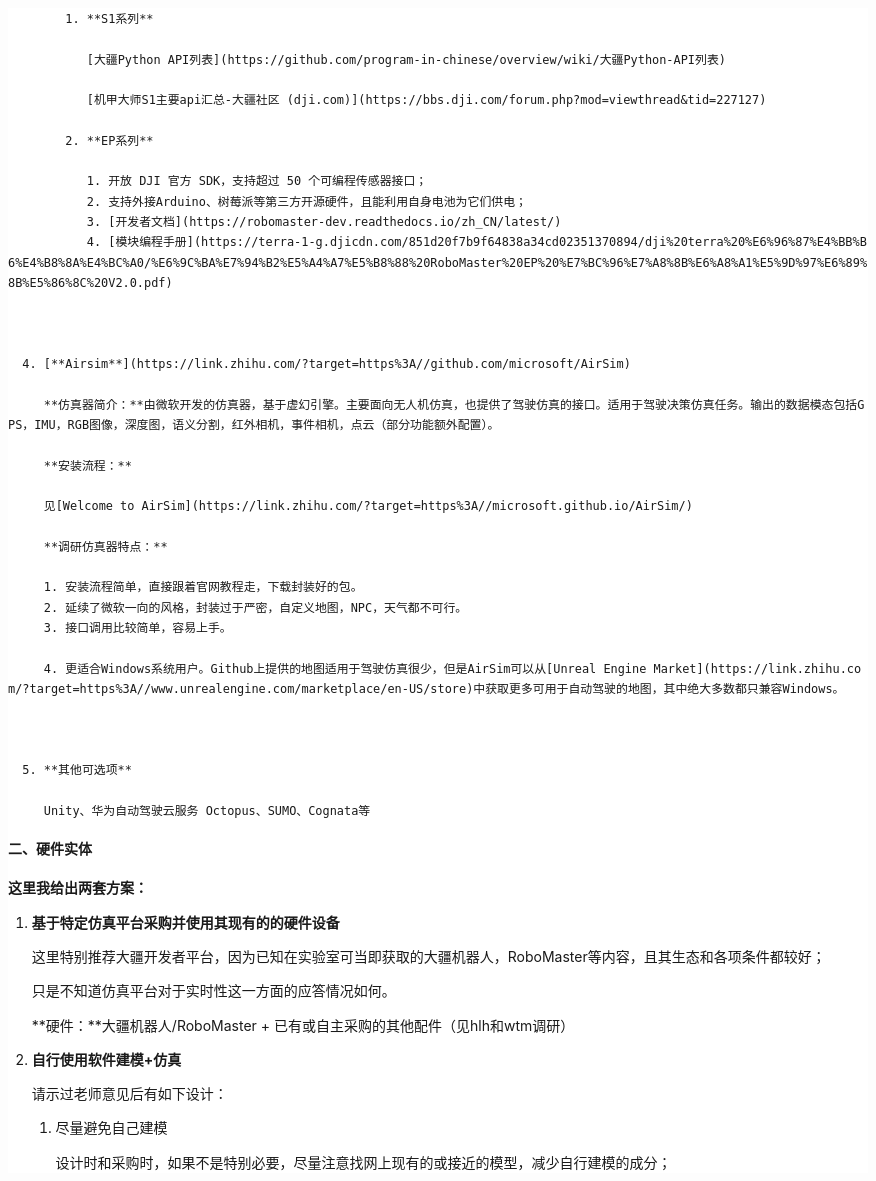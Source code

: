             1. **S1系列**

               [大疆Python API列表](https://github.com/program-in-chinese/overview/wiki/大疆Python-API列表)

               [机甲大师S1主要api汇总-大疆社区 (dji.com)](https://bbs.dji.com/forum.php?mod=viewthread&tid=227127)

            2. **EP系列**
      
               1. 开放 DJI 官方 SDK，支持超过 50 个可编程传感器接口；
               2. 支持外接Arduino、树莓派等第三方开源硬件，且能利用自身电池为它们供电；
               3. [开发者文档](https://robomaster-dev.readthedocs.io/zh_CN/latest/)
               4. [模块编程手册](https://terra-1-g.djicdn.com/851d20f7b9f64838a34cd02351370894/dji%20terra%20%E6%96%87%E4%BB%B6%E4%B8%8A%E4%BC%A0/%E6%9C%BA%E7%94%B2%E5%A4%A7%E5%B8%88%20RoboMaster%20EP%20%E7%BC%96%E7%A8%8B%E6%A8%A1%E5%9D%97%E6%89%8B%E5%86%8C%20V2.0.pdf)
      
            
   
      4. [**Airsim**](https://link.zhihu.com/?target=https%3A//github.com/microsoft/AirSim)

         **仿真器简介：**由微软开发的仿真器，基于虚幻引擎。主要面向无人机仿真，也提供了驾驶仿真的接口。适用于驾驶决策仿真任务。输出的数据模态包括GPS，IMU，RGB图像，深度图，语义分割，红外相机，事件相机，点云（部分功能额外配置）。

         **安装流程：**

         见[Welcome to AirSim](https://link.zhihu.com/?target=https%3A//microsoft.github.io/AirSim/)

         **调研仿真器特点：**
      
         1. 安装流程简单，直接跟着官网教程走，下载封装好的包。
         2. 延续了微软一向的风格，封装过于严密，自定义地图，NPC，天气都不可行。
         3. 接口调用比较简单，容易上手。
      
         4. 更适合Windows系统用户。Github上提供的地图适用于驾驶仿真很少，但是AirSim可以从[Unreal Engine Market](https://link.zhihu.com/?target=https%3A//www.unrealengine.com/marketplace/en-US/store)中获取更多可用于自动驾驶的地图，其中绝大多数都只兼容Windows。
   
         
      
      5. **其他可选项**
      
         Unity、华为自动驾驶云服务 Octopus、SUMO、Cognata等
   
   
   
   

#### 二、硬件实体

**这里我给出两套方案：**

1. **基于特定仿真平台采购并使用其现有的的硬件设备**

   这里特别推荐大疆开发者平台，因为已知在实验室可当即获取的大疆机器人，RoboMaster等内容，且其生态和各项条件都较好；

   只是不知道仿真平台对于实时性这一方面的应答情况如何。

   **硬件：**大疆机器人/RoboMaster + 已有或自主采购的其他配件（见hlh和wtm调研）

   

2. **自行使用软件建模+仿真**

   请示过老师意见后有如下设计：

   1. 尽量避免自己建模

      设计时和采购时，如果不是特别必要，尽量注意找网上现有的或接近的模型，减少自行建模的成分；
